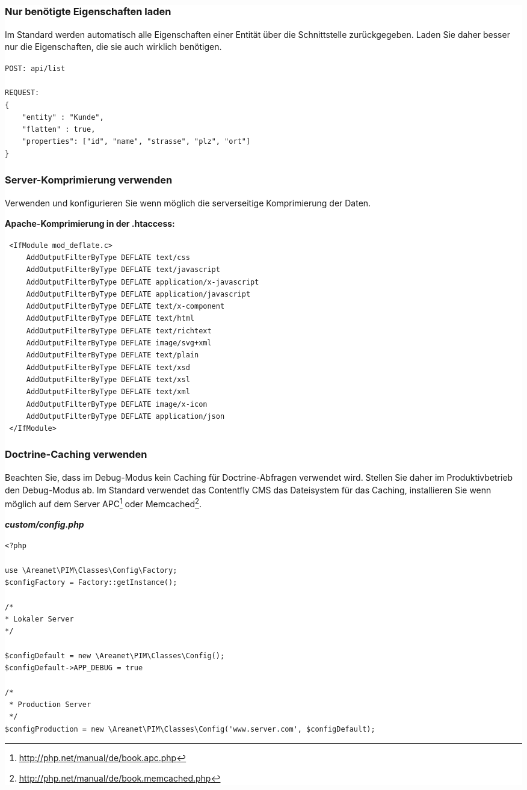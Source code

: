 ### Nur benötigte Eigenschaften laden

Im Standard werden automatisch alle Eigenschaften einer Entität über die Schnittstelle zurückgegeben. Laden Sie daher besser nur die Eigenschaften, die sie auch wirklich benötigen.

```
POST: api/list

REQUEST:
{
    "entity" : "Kunde",
    "flatten" : true,
    "properties": ["id", "name", "strasse", "plz", "ort"]
}
```

### Server-Komprimierung verwenden

Verwenden und konfigurieren Sie wenn möglich die serverseitige Komprimierung der Daten.

**Apache-Komprimierung in der .htaccess:**
```
 <IfModule mod_deflate.c>
     AddOutputFilterByType DEFLATE text/css
     AddOutputFilterByType DEFLATE text/javascript
     AddOutputFilterByType DEFLATE application/x-javascript
     AddOutputFilterByType DEFLATE application/javascript
     AddOutputFilterByType DEFLATE text/x-component
     AddOutputFilterByType DEFLATE text/html
     AddOutputFilterByType DEFLATE text/richtext
     AddOutputFilterByType DEFLATE image/svg+xml
     AddOutputFilterByType DEFLATE text/plain
     AddOutputFilterByType DEFLATE text/xsd
     AddOutputFilterByType DEFLATE text/xsl
     AddOutputFilterByType DEFLATE text/xml
     AddOutputFilterByType DEFLATE image/x-icon
     AddOutputFilterByType DEFLATE application/json
 </IfModule>
```

### Doctrine-Caching verwenden

Beachten Sie, dass im Debug-Modus kein Caching für Doctrine-Abfragen verwendet wird. Stellen Sie daher im Produktivbetrieb den Debug-Modus ab. Im Standard verwendet das Contentfly CMS das Dateisystem für das Caching,
installieren Sie wenn möglich auf dem Server APC[^1] oder Memcached[^2].

**_custom/config.php_**
```
<?php
   
use \Areanet\PIM\Classes\Config\Factory;
$configFactory = Factory::getInstance();

/*
* Lokaler Server
*/

$configDefault = new \Areanet\PIM\Classes\Config();
$configDefault->APP_DEBUG = true

/*
 * Production Server
 */
$configProduction = new \Areanet\PIM\Classes\Config('www.server.com', $configDefault);

```

[^1]: http://php.net/manual/de/book.apc.php
[^2]: http://php.net/manual/de/book.memcached.php
[^3]: http://tn123.org/mod_xsendfile/